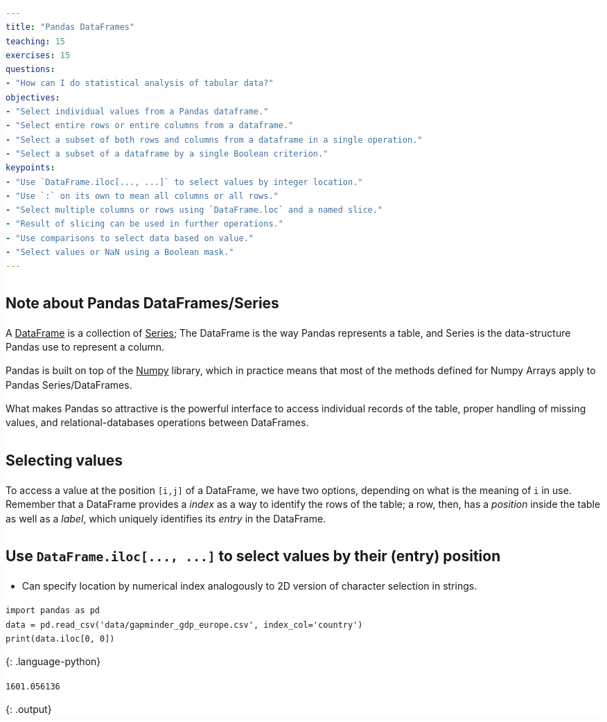 ```yaml
---
title: "Pandas DataFrames"
teaching: 15
exercises: 15
questions:
- "How can I do statistical analysis of tabular data?"
objectives:
- "Select individual values from a Pandas dataframe."
- "Select entire rows or entire columns from a dataframe."
- "Select a subset of both rows and columns from a dataframe in a single operation."
- "Select a subset of a dataframe by a single Boolean criterion."
keypoints:
- "Use `DataFrame.iloc[..., ...]` to select values by integer location."
- "Use `:` on its own to mean all columns or all rows."
- "Select multiple columns or rows using `DataFrame.loc` and a named slice."
- "Result of slicing can be used in further operations."
- "Use comparisons to select data based on value."
- "Select values or NaN using a Boolean mask."
---
```


## Note about Pandas DataFrames/Series

A [DataFrame][pandas-dataframe] is a collection of [Series][pandas-series];
The DataFrame is the way Pandas represents a table, and Series is the data-structure
Pandas use to represent a column.

Pandas is built on top of the [Numpy][numpy] library, which in practice means that
most of the methods defined for Numpy Arrays apply to Pandas Series/DataFrames.

What makes Pandas so attractive is the powerful interface to access individual records
of the table, proper handling of missing values, and relational-databases operations
between DataFrames.

## Selecting values

To access a value at the position `[i,j]` of a DataFrame, we have two options, depending on
what is the meaning of `i` in use.
Remember that a DataFrame provides a *index* as a way to identify the rows of the table;
a row, then, has a *position* inside the table as well as a *label*, which
uniquely identifies its *entry* in the DataFrame.

## Use `DataFrame.iloc[..., ...]` to select values by their (entry) position

*   Can specify location by numerical index analogously to 2D version of character selection in strings.

~~~
import pandas as pd
data = pd.read_csv('data/gapminder_gdp_europe.csv', index_col='country')
print(data.iloc[0, 0])
~~~
{: .language-python}
~~~
1601.056136
~~~
{: .output}


[pandas-dataframe]: https://pandas.pydata.org/pandas-docs/stable/generated/pandas.DataFrame.html
[pandas-series]: https://pandas.pydata.org/pandas-docs/stable/generated/pandas.Series.html
[numpy]: http://www.numpy.org/